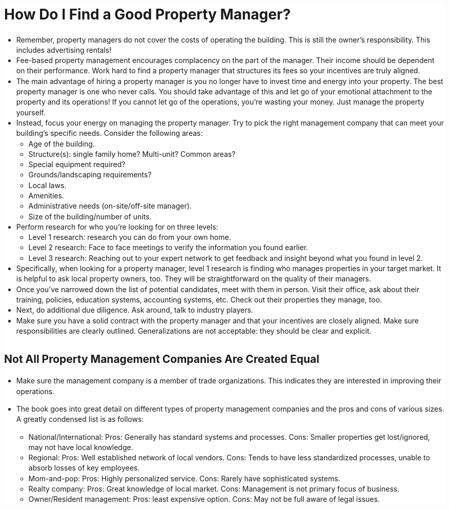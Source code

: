 # How Do I Find a Good Property Manager?
- Remember, property managers do not cover the costs of operating the building. This is still the owner’s responsibility. This includes advertising rentals!
- Fee-based property management encourages complacency on the part of the manager. Their income should be dependent on their performance. Work hard to find a property manager that structures its fees so your incentives are truly aligned.
- The main advantage of hiring a property manager is you no longer have to invest time and energy into your property. The best property manager is one who never calls. You should take advantage of this and let go of your emotional attachment to the property and its operations! If you cannot let go of the operations, you’re wasting your money. Just manage the property yourself.
- Instead, focus your energy on managing the property manager. Try to pick the right management company that can meet your building’s specific needs. Consider the following areas:
  - Age of the building.
  - Structure(s): single family home? Multi-unit? Common areas?
  - Special equipment required?
  - Grounds/landscaping requirements?
  - Local laws.
  - Amenities.
  - Administrative needs (on-site/off-site manager).
  - Size of the building/number of units.
- Perform research for who you’re looking for on three levels:
  - Level 1 research: research you can do from your own home.
  - Level 2 research: Face to face meetings to verify the information you found earlier.
  - Level 3 research: Reaching out to your expert network to get feedback and insight beyond what you found in level 2.
- Specifically, when looking for a property manager, level 1 research is finding who manages properties in your target market. It is helpful to ask local property owners, too. They will be straightforward on the quality of their managers.
- Once you’ve narrowed down the list of potential candidates, meet with them in person. Visit their office, ask about their training, policies, education systems, accounting systems, etc. Check out their properties they manage, too.
- Next, do additional due diligence. Ask around, talk to industry players.
- Make sure you have a solid contract with the property manager and that your incentives are closely aligned. Make sure responsibilities are clearly outlined. Generalizations are not acceptable: they should be clear and explicit.

## Not All Property Management Companies Are Created Equal

- Make sure the management company is a member of trade organizations. This indicates they are interested in improving their operations.

- The book goes into great detail on different types of property management companies and the pros and cons of various sizes. A greatly condensed list is as follows:
  - National/International: Pros: Generally has standard systems and processes. Cons: Smaller properties get lost/ignored, may not have local knowledge.
  - Regional: Pros: Well established network of local vendors. Cons: Tends to have less standardized processes, unable to absorb losses of key employees.
  - Mom-and-pop: Pros: Highly personalized service. Cons: Rarely have sophisticated systems.
  - Realty company: Pros: Great knowledge of local market. Cons: Management is not primary focus of business.
  - Owner/Resident management: Pros: least expensive option. Cons: May not be full aware of legal issues.
